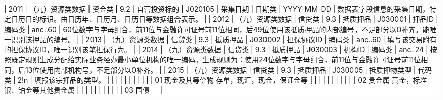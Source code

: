 |       2011 | （九）资源类数据   | 资金类     |   9.2 | 自营投资标的 | J020105   | 采集日期                       | 日期类   | YYYY-MM-DD | 数据表字段信息的采集日期，特定日历日的标识。由日历年、日历月、日历日等数据组合表示。                                                                                                                                                                                                                                                                                                                                                                                                                                                                                                                                  |
|       2012 | （九）资源类数据   | 信贷类     |   9.3 | 抵质押品     | J030001   | 押品ID                         | 编码类   | anc..60    | 60位数字与字母组合，前11位与金融许可证号前11位相同，后49位使用该抵质押品的内部编号，不足部分以0补齐。能唯一识别该押品的编号。                                                                                                                                                                                                                                                                                                                                                                                                                                                                                         |
|       2013 | （九）资源类数据   | 信贷类     |   9.3 | 抵质押品     | J030002   | 担保协议ID                     | 编码类   | anc..60    | 填写该交易附有的担保协议ID，唯一识别该笔担保行为。                                                                                                                                                                                                                                                                                                                                                                                                                                                                                                                                                                    |
|       2014 | （九）资源类数据   | 信贷类     |   9.3 | 抵质押品     | J030003   | 机构ID                         | 编码类   | anc..24    | 按照既定规则生成分配给实际业务经办最小单位机构的唯一编码。生成规则为：使用24位数字与字母组合，前11位与金融许可证号前11位相同，后13位使用内部机构号，不足部分以0补齐。                                                                                                                                                                                                                                                                                                                                                                                                                                                 |
|       2015 | （九）资源类数据   | 信贷类     |   9.3 | 抵质押品     | J030005   | 抵质押物类型                   | 代码类   | 2!n        | 填报该宗押品的类型。                                                                                                                                                                                                                                                                                                                                                                                                                                                                                                                                                                                                  |
|            |                    |            |       |              |           |                                |          |            | 01 现金及其等价物 存单，现汇，现金，保证金等                                                                                                                                                                                                                                                                                                                                                                                                                                                                                                                                                                          |
|            |                    |            |       |              |           |                                |          |            | 02 贵金属 黄金，标准银、铂金等其他贵金属                                                                                                                                                                                                                                                                                                                                                                                                                                                                                                                                                                              |
|            |                    |            |       |              |           |                                |          |            | 03 国债 　                                                                                                                                                                                                                                                                                                                                                                                                                                                                                                                                                                                                            |